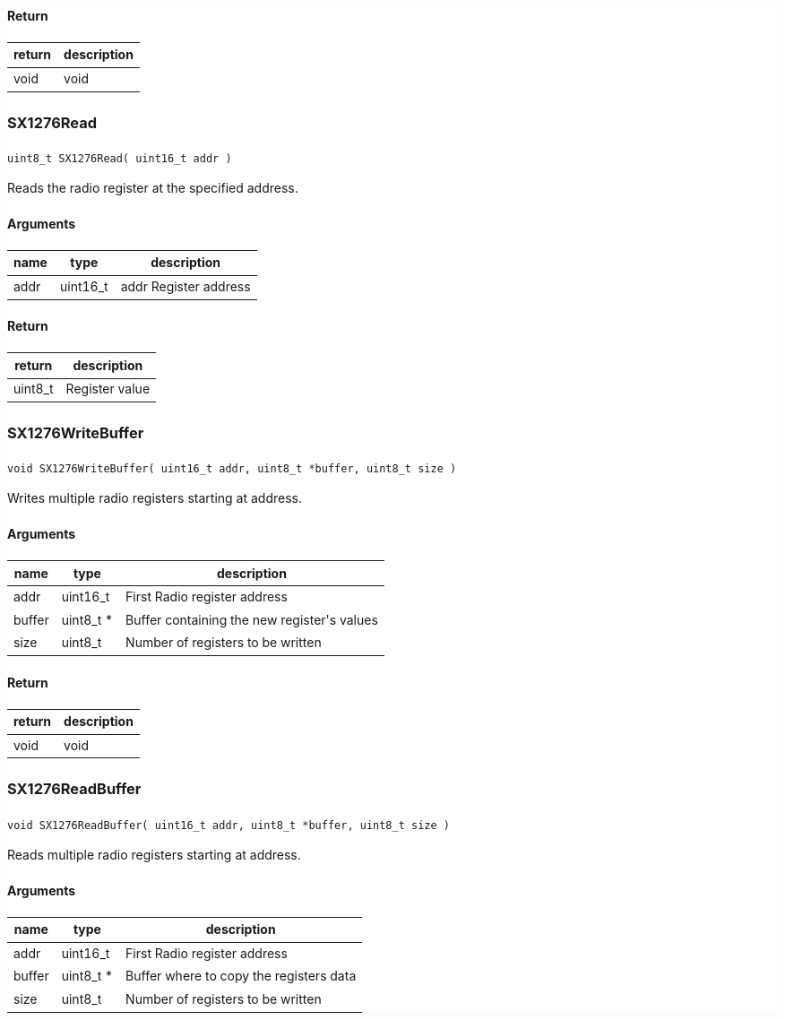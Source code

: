 #### Return
| return | description |
| --- | --- |
| void | void |

### SX1276Read

```
uint8_t SX1276Read( uint16_t addr )
```
Reads the radio register at the specified address.

#### Arguments
| name | type | description |
| --- | --- | --- |
| addr | uint16_t | addr Register address |

#### Return
| return | description |
| --- | --- |
| uint8_t | Register value |

### SX1276WriteBuffer

```
void SX1276WriteBuffer( uint16_t addr, uint8_t *buffer, uint8_t size )
```
Writes multiple radio registers starting at address.

#### Arguments
| name | type | description |
| --- | --- | --- |
| addr | uint16_t | First Radio register address |
| buffer | uint8_t * | Buffer containing the new register's values |
| size | uint8_t | Number of registers to be written |

#### Return
| return | description |
| --- | --- |
| void | void |

### SX1276ReadBuffer

```
void SX1276ReadBuffer( uint16_t addr, uint8_t *buffer, uint8_t size )
```
Reads multiple radio registers starting at address.

#### Arguments
| name | type | description |
| --- | --- | --- |
| addr | uint16_t | First Radio register address |
| buffer | uint8_t * | Buffer where to copy the registers data |
| size | uint8_t | Number of registers to be written |

